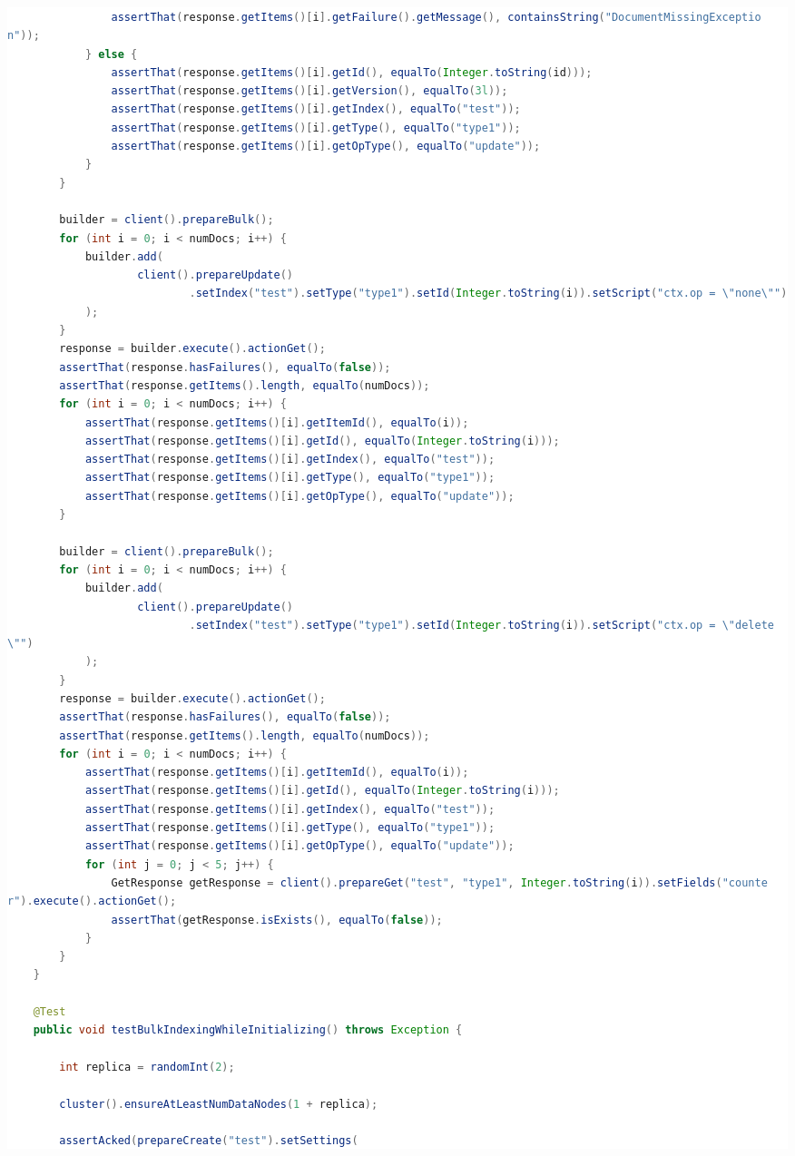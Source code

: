 ```java
                assertThat(response.getItems()[i].getFailure().getMessage(), containsString("DocumentMissingException"));
            } else {
                assertThat(response.getItems()[i].getId(), equalTo(Integer.toString(id)));
                assertThat(response.getItems()[i].getVersion(), equalTo(3l));
                assertThat(response.getItems()[i].getIndex(), equalTo("test"));
                assertThat(response.getItems()[i].getType(), equalTo("type1"));
                assertThat(response.getItems()[i].getOpType(), equalTo("update"));
            }
        }

        builder = client().prepareBulk();
        for (int i = 0; i < numDocs; i++) {
            builder.add(
                    client().prepareUpdate()
                            .setIndex("test").setType("type1").setId(Integer.toString(i)).setScript("ctx.op = \"none\"")
            );
        }
        response = builder.execute().actionGet();
        assertThat(response.hasFailures(), equalTo(false));
        assertThat(response.getItems().length, equalTo(numDocs));
        for (int i = 0; i < numDocs; i++) {
            assertThat(response.getItems()[i].getItemId(), equalTo(i));
            assertThat(response.getItems()[i].getId(), equalTo(Integer.toString(i)));
            assertThat(response.getItems()[i].getIndex(), equalTo("test"));
            assertThat(response.getItems()[i].getType(), equalTo("type1"));
            assertThat(response.getItems()[i].getOpType(), equalTo("update"));
        }

        builder = client().prepareBulk();
        for (int i = 0; i < numDocs; i++) {
            builder.add(
                    client().prepareUpdate()
                            .setIndex("test").setType("type1").setId(Integer.toString(i)).setScript("ctx.op = \"delete\"")
            );
        }
        response = builder.execute().actionGet();
        assertThat(response.hasFailures(), equalTo(false));
        assertThat(response.getItems().length, equalTo(numDocs));
        for (int i = 0; i < numDocs; i++) {
            assertThat(response.getItems()[i].getItemId(), equalTo(i));
            assertThat(response.getItems()[i].getId(), equalTo(Integer.toString(i)));
            assertThat(response.getItems()[i].getIndex(), equalTo("test"));
            assertThat(response.getItems()[i].getType(), equalTo("type1"));
            assertThat(response.getItems()[i].getOpType(), equalTo("update"));
            for (int j = 0; j < 5; j++) {
                GetResponse getResponse = client().prepareGet("test", "type1", Integer.toString(i)).setFields("counter").execute().actionGet();
                assertThat(getResponse.isExists(), equalTo(false));
            }
        }
    }

    @Test
    public void testBulkIndexingWhileInitializing() throws Exception {

        int replica = randomInt(2);

        cluster().ensureAtLeastNumDataNodes(1 + replica);

        assertAcked(prepareCreate("test").setSettings(
```